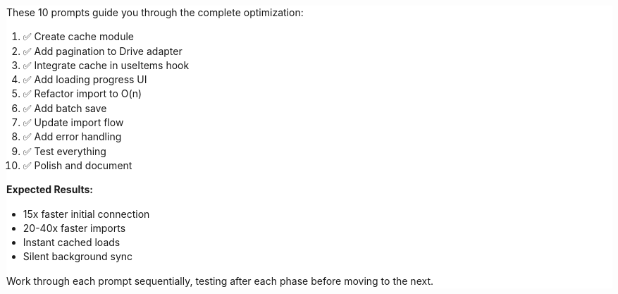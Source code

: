 These 10 prompts guide you through the complete optimization:

1. ✅ Create cache module
2. ✅ Add pagination to Drive adapter  
3. ✅ Integrate cache in useItems hook
4. ✅ Add loading progress UI
5. ✅ Refactor import to O(n)
6. ✅ Add batch save
7. ✅ Update import flow
8. ✅ Add error handling
9. ✅ Test everything
10. ✅ Polish and document

**Expected Results:**
- 15x faster initial connection
- 20-40x faster imports  
- Instant cached loads
- Silent background sync

Work through each prompt sequentially, testing after each phase before moving to the next.